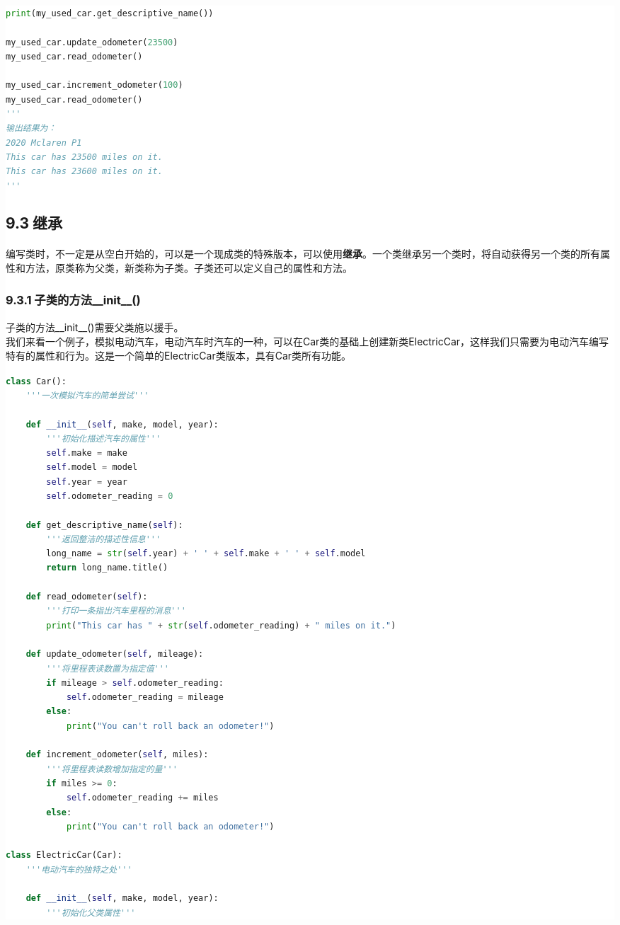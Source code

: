 ```python
print(my_used_car.get_descriptive_name())

my_used_car.update_odometer(23500)
my_used_car.read_odometer()

my_used_car.increment_odometer(100)
my_used_car.read_odometer()
'''
输出结果为：
2020 Mclaren P1
This car has 23500 miles on it.
This car has 23600 miles on it.
'''
```  

## 9.3 继承
编写类时，不一定是从空白开始的，可以是一个现成类的特殊版本，可以使用**继承**。一个类继承另一个类时，将自动获得另一个类的所有属性和方法，原类称为父类，新类称为子类。子类还可以定义自己的属性和方法。  

### 9.3.1 子类的方法__init__()
子类的方法__init__()需要父类施以援手。  
我们来看一个例子，模拟电动汽车，电动汽车时汽车的一种，可以在Car类的基础上创建新类ElectricCar，这样我们只需要为电动汽车编写特有的属性和行为。这是一个简单的ElectricCar类版本，具有Car类所有功能。  
```python
class Car():
    '''一次模拟汽车的简单尝试'''
    
    def __init__(self, make, model, year):
        '''初始化描述汽车的属性'''
        self.make = make
        self.model = model
        self.year = year
        self.odometer_reading = 0
        
    def get_descriptive_name(self):
        '''返回整洁的描述性信息'''
        long_name = str(self.year) + ' ' + self.make + ' ' + self.model
        return long_name.title()
        
    def read_odometer(self):
        '''打印一条指出汽车里程的消息'''
        print("This car has " + str(self.odometer_reading) + " miles on it.")
        
    def update_odometer(self, mileage):
        '''将里程表读数置为指定值'''
        if mileage > self.odometer_reading:
            self.odometer_reading = mileage
        else:
            print("You can't roll back an odometer!")
            
    def increment_odometer(self, miles):
        '''将里程表读数增加指定的量'''
        if miles >= 0:
            self.odometer_reading += miles
        else:
            print("You can't roll back an odometer!")
            
class ElectricCar(Car):
    '''电动汽车的独特之处'''
    
    def __init__(self, make, model, year):
        '''初始化父类属性'''
```